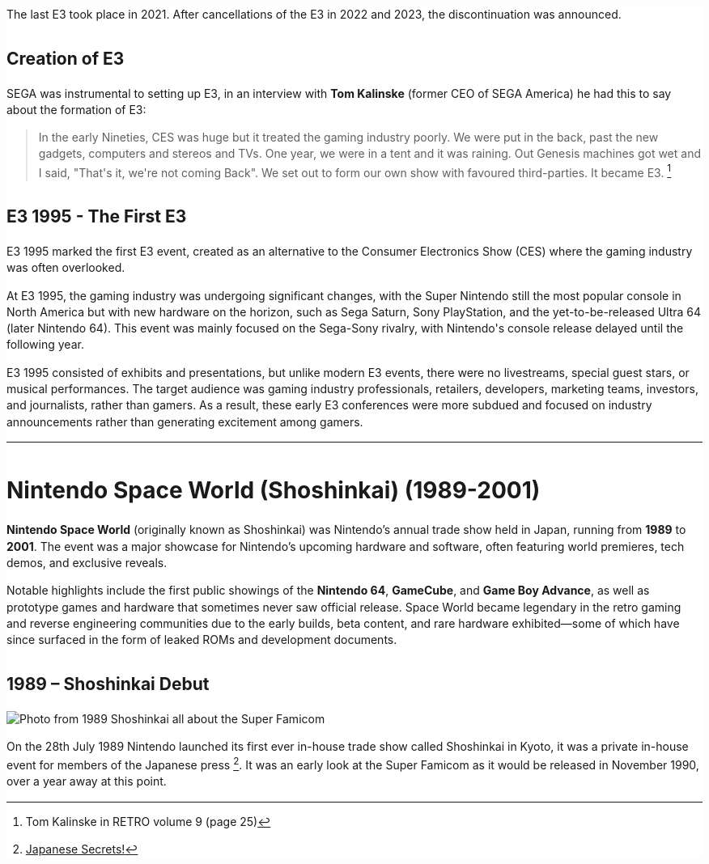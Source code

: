 The last E3 took place in 2021. After cancellations of the E3 in 2022 and 2023, the discontinuation was announced.

## Creation of E3
SEGA was instrumental to setting up E3, in an interview with **Tom Kalinske** (former CEO of SEGA America) he had this to say about the formation of E3:
> In the early Nineties, CES was huge but it treated the gaming industry poorly.
> We were put in the back, past the new gadgets, computers and stereos and TVs.
> One year, we were in a tent and it was raining. Out Genesis machines got wet and I said,
> "That's it, we're not coming Back".
> We set out to form our own show with favoured third-parties. It became E3.
[^1]

## E3 1995 - The First E3
<iframe width="560" height="315" src="https://www.youtube.com/embed/uMuJWADkMYY" title="YouTube video player" frameborder="0" allow="accelerometer; autoplay; clipboard-write; encrypted-media; gyroscope; picture-in-picture; web-share" allowfullscreen></iframe>
E3 1995 marked the first E3 event, created as an alternative to the Consumer Electronics Show (CES) where the gaming industry was often overlooked.

At E3 1995, the gaming industry was undergoing significant changes, with the Super Nintendo still the most popular console in North America but with new hardware on the horizon, such as Sega Saturn, Sony PlayStation, and the yet-to-be-released Ultra 64 (later Nintendo 64). This event was mainly focused on the Sega-Sony rivalry, with Nintendo's console release delayed until the following year.

E3 1995 consisted of exhibits and presentations, but unlike modern E3 events, there were no livestreams, special guest stars, or musical performances. The target audience was gaming industry professionals, retailers, developers, marketing teams, investors, and journalists, rather than gamers. As a result, these early E3 conferences were more subdued and focused on industry announcements rather than generating excitement among gamers.

---
# Nintendo Space World (Shoshinkai) (1989-2001)

**Nintendo Space World** (originally known as Shoshinkai) was Nintendo’s annual trade show held in Japan, running from **1989** to **2001**. The event was a major showcase for Nintendo’s upcoming hardware and software, often featuring world premieres, tech demos, and exclusive reveals.

Notable highlights include the first public showings of the **Nintendo 64**, **GameCube**, and **Game Boy Advance**, as well as prototype games and hardware that sometimes never saw official release. Space World became legendary in the retro gaming and reverse engineering communities due to the early builds, beta content, and rare hardware exhibited—some of which have since surfaced in the form of leaked ROMs and development documents.

## 1989 – Shoshinkai Debut
<img width="1574" height="930" alt="Photo from 1989 Shoshinkai all about the Super Famicom" src="https://github.com/user-attachments/assets/fdd49846-9f23-4943-be7e-faa45a467852" />

On the 28th July 1989 Nintendo launched its first ever in-house trade show called Shoshinkai in Kyoto, it was a private in-house event for members of the Japanese press [^11]. It was an early look at the Super Famicom as it would be released in November 1990, over a year away at this point. 


[^1]: Tom Kalinske in RETRO volume 9 (page 25)
[^2]: [Game Developers Conference (Concept) - Giant Bomb](https://www.giantbomb.com/game-developers-conference/3015-6699/)
[^3]: [Game Developers Conference Online - Press Area](https://web.archive.org/web/19991004043939/http://www.gdconf.com/archive/)
[^4]: [The History of Game Developers Conference (documentary, 2019/2020) - YouTube](https://www.youtube.com/watch?v=HqpzBzcvUdw)
[^5]: [GDC 2000 - GameSpot](https://www.gamespot.com/articles/gdc-2000/1100-2451531/)
[^6]: [Game Developers Conference 2000: Special Events](https://web.archive.org/web/20001117103000/http://www.gdconf.com/2000/directx.html)
[^7]: [Computer Game Developers Conference 1991 audiotape catalog](https://web.archive.org/web/19980709193751/http://vwtapes.com/cgdc/cgdc91.shtml)
[^8]: [Computer Game Developers Conference 1993 audiotape catalog](https://web.archive.org/web/19980709193918/http://vwtapes.com/cgdc/cgdc93.shtml)
[^9]: [THE 1994 COMPUTER GAMES DEVELOPERS CONFERENCE](http://www.ibiblio.org/GameBytes/issue19/misc/cgdc.html)
[^10]: [D.I.C.E. Summit - February 28 March 1, 2002](https://web.archive.org/web/20011130014100/http://dicesummit.org/)
[^11]: [Japanese Secrets!](https://www.chrismcovell.com/secret/SFC_1989Q3.html)